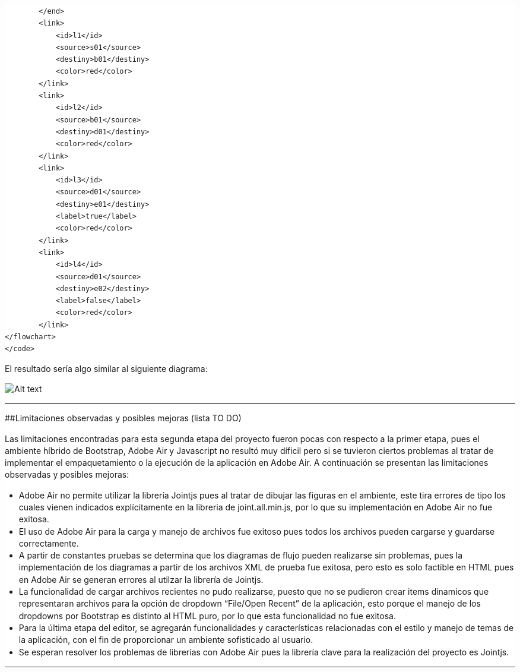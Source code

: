```
		</end>
		<link>
			<id>l1</id>
			<source>s01</source>
			<destiny>b01</destiny>
			<color>red</color>
		</link>
		<link>
			<id>l2</id>
			<source>b01</source>
			<destiny>d01</destiny>
			<color>red</color>
		</link>
		<link>
			<id>l3</id>
			<source>d01</source>
			<destiny>e01</destiny>
			<label>true</label>
			<color>red</color>
		</link>
		<link>
			<id>l4</id>
			<source>d01</source>
			<destiny>e02</destiny>
			<label>false</label>
			<color>red</color>
		</link>
</flowchart>
</code>
```

El resultado sería algo similar al siguiente diagrama:

![Alt text](http://physics.nyu.edu/pine/pymanual/_images/flow_if_else.jpg)

----------

##Limitaciones observadas y posibles mejoras (lista TO DO)

Las limitaciones encontradas para esta segunda etapa del proyecto fueron pocas con respecto a la primer etapa, pues el ambiente híbrido de Bootstrap, Adobe Air y Javascript no resultó muy díficil pero si se tuvieron ciertos problemas al tratar de implementar el empaquetamiento o la ejecución de la aplicación en Adobe Air. A continuación se presentan las limitaciones observadas y posibles mejoras:

* Adobe Air no permite utilizar la librería Jointjs pues al tratar de dibujar las figuras en el ambiente, este tira errores de tipo los cuales vienen indicados explícitamente en la libreria de joint.all.min.js, por lo que su implementación en Adobe Air no fue exitosa.
* El uso de Adobe Air para la carga y manejo de archivos fue exitoso pues todos los archivos pueden cargarse y guardarse correctamente.
* A partir de constantes pruebas se determina que los diagramas de flujo pueden realizarse sin problemas, pues la implementación de los diagramas a partir de los archivos XML de prueba fue exitosa, pero esto es solo factible en HTML pues en Adobe Air se generan errores al utilzar la librería de Jointjs.
* La funcionalidad de cargar archivos recientes no pudo realizarse, puesto que no se pudieron crear items dinamicos que representaran archivos para la opción de dropdown “File/Open Recent” de la aplicación, esto porque el manejo de los dropdowns por Bootstrap es distinto al HTML puro, por lo que esta funcionalidad no fue exitosa.
* Para la última etapa del editor, se agregarán funcionalidades y características relacionadas con el estilo y manejo de temas de la aplicación, con el fin de proporcionar un ambiente sofisticado al usuario.
* Se esperan resolver los problemas de librerías con Adobe Air pues la librería clave para la realización del proyecto es Jointjs.

----------
